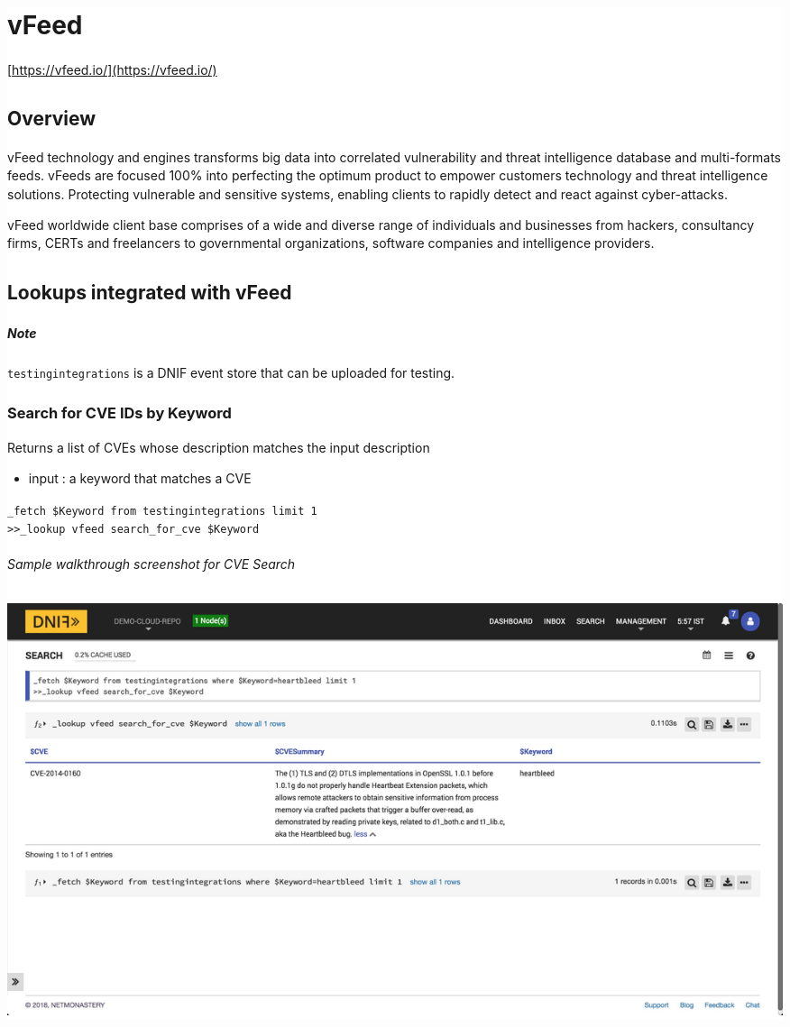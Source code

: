 # vFeed

[https://vfeed.io/](https://vfeed.io/)

## Overview

vFeed technology and engines transforms big data into correlated vulnerability and threat intelligence database and multi-formats feeds. vFeeds are focused 100% into perfecting the optimum product to empower customers technology and threat intelligence solutions.  Protecting vulnerable and sensitive systems, enabling clients to rapidly detect and react against cyber-attacks.

vFeed worldwide client base comprises of a wide and diverse range of individuals and businesses from hackers, consultancy firms, CERTs and freelancers to  governmental organizations, software companies and intelligence providers.

## Lookups integrated with vFeed

##### Note

`testingintegrations` is a DNIF event store that can be uploaded for testing.

### Search for CVE IDs by Keyword

Returns a list of CVEs whose description matches the input description

- input : a keyword that matches a CVE

```
_fetch $Keyword from testingintegrations limit 1
>>_lookup vfeed search_for_cve $Keyword
```

###### Sample walkthrough screenshot for CVE Search

![CVE Search Walkthrough Screenshot](readme-media/screenshots/search_for_cve.jpg)
